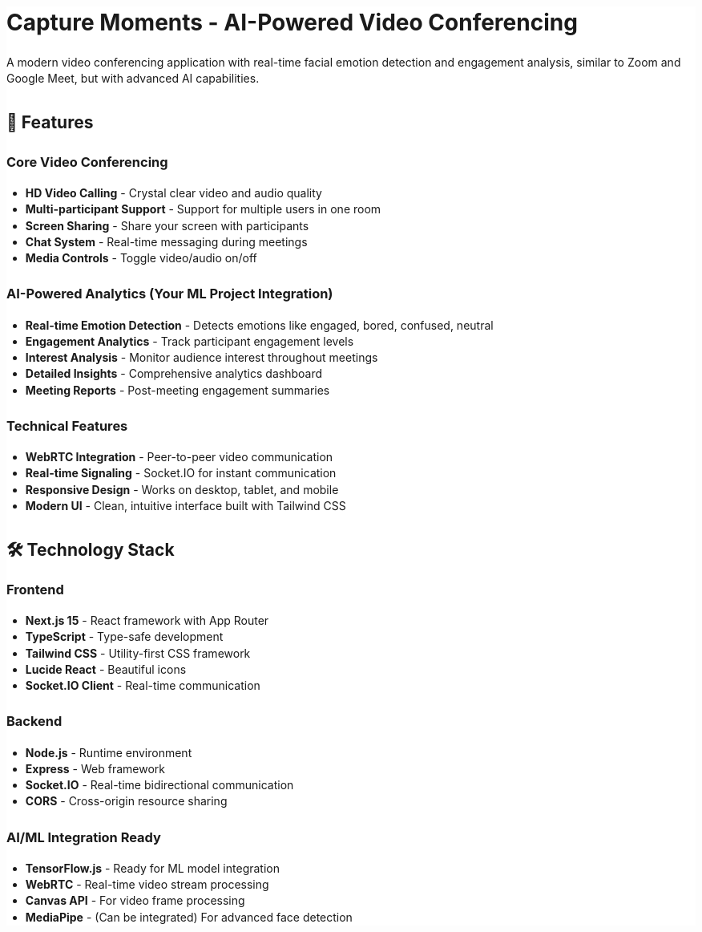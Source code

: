 # Capture Moments - AI-Powered Video Conferencing

A modern video conferencing application with real-time facial emotion detection and engagement analysis, similar to Zoom and Google Meet, but with advanced AI capabilities.

## 🚀 Features

### Core Video Conferencing
- **HD Video Calling** - Crystal clear video and audio quality
- **Multi-participant Support** - Support for multiple users in one room
- **Screen Sharing** - Share your screen with participants
- **Chat System** - Real-time messaging during meetings
- **Media Controls** - Toggle video/audio on/off

### AI-Powered Analytics (Your ML Project Integration)
- **Real-time Emotion Detection** - Detects emotions like engaged, bored, confused, neutral
- **Engagement Analytics** - Track participant engagement levels
- **Interest Analysis** - Monitor audience interest throughout meetings
- **Detailed Insights** - Comprehensive analytics dashboard
- **Meeting Reports** - Post-meeting engagement summaries

### Technical Features
- **WebRTC Integration** - Peer-to-peer video communication
- **Real-time Signaling** - Socket.IO for instant communication
- **Responsive Design** - Works on desktop, tablet, and mobile
- **Modern UI** - Clean, intuitive interface built with Tailwind CSS

## 🛠 Technology Stack

### Frontend
- **Next.js 15** - React framework with App Router
- **TypeScript** - Type-safe development
- **Tailwind CSS** - Utility-first CSS framework
- **Lucide React** - Beautiful icons
- **Socket.IO Client** - Real-time communication

### Backend
- **Node.js** - Runtime environment
- **Express** - Web framework
- **Socket.IO** - Real-time bidirectional communication
- **CORS** - Cross-origin resource sharing

### AI/ML Integration Ready
- **TensorFlow.js** - Ready for ML model integration
- **WebRTC** - Real-time video stream processing
- **Canvas API** - For video frame processing
- **MediaPipe** - (Can be integrated) For advanced face detection
